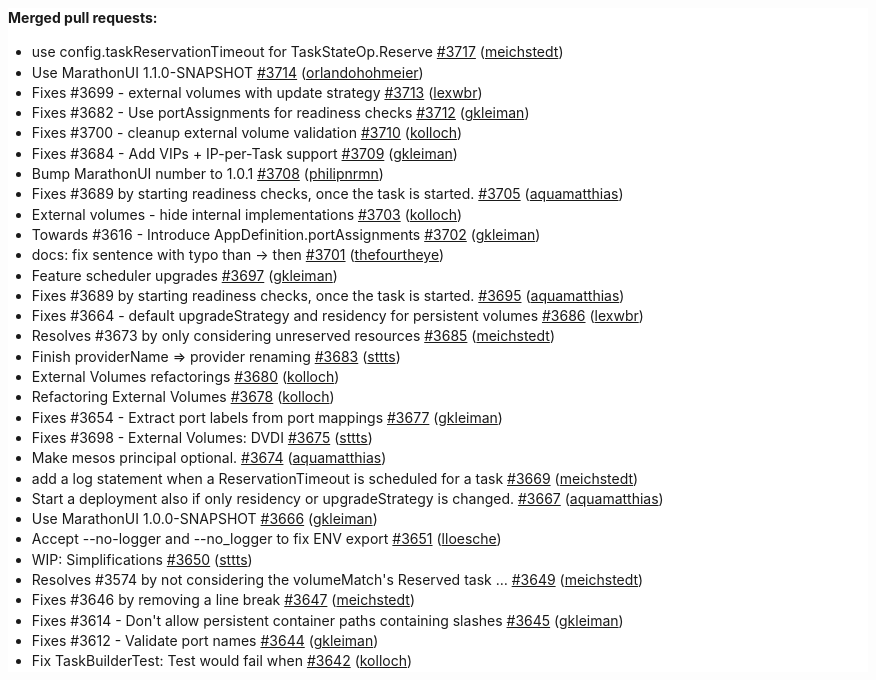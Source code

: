 **Merged pull requests:**

- use config.taskReservationTimeout for TaskStateOp.Reserve [\#3717](https://github.com/mesosphere/marathon/pull/3717) ([meichstedt](https://github.com/meichstedt))
- Use MarathonUI 1.1.0-SNAPSHOT [\#3714](https://github.com/mesosphere/marathon/pull/3714) ([orlandohohmeier](https://github.com/orlandohohmeier))
- Fixes \#3699 - external volumes with update strategy [\#3713](https://github.com/mesosphere/marathon/pull/3713) ([lexwbr](https://github.com/lexwbr))
- Fixes \#3682 - Use portAssignments for readiness checks [\#3712](https://github.com/mesosphere/marathon/pull/3712) ([gkleiman](https://github.com/gkleiman))
- Fixes \#3700 - cleanup external volume validation [\#3710](https://github.com/mesosphere/marathon/pull/3710) ([kolloch](https://github.com/kolloch))
- Fixes \#3684 - Add VIPs + IP-per-Task support [\#3709](https://github.com/mesosphere/marathon/pull/3709) ([gkleiman](https://github.com/gkleiman))
- Bump MarathonUI number to 1.0.1 [\#3708](https://github.com/mesosphere/marathon/pull/3708) ([philipnrmn](https://github.com/philipnrmn))
- Fixes \#3689 by starting readiness checks, once the task is started. [\#3705](https://github.com/mesosphere/marathon/pull/3705) ([aquamatthias](https://github.com/aquamatthias))
- External volumes - hide internal implementations [\#3703](https://github.com/mesosphere/marathon/pull/3703) ([kolloch](https://github.com/kolloch))
- Towards \#3616 - Introduce AppDefinition.portAssignments [\#3702](https://github.com/mesosphere/marathon/pull/3702) ([gkleiman](https://github.com/gkleiman))
- docs: fix sentence with typo than -\> then [\#3701](https://github.com/mesosphere/marathon/pull/3701) ([thefourtheye](https://github.com/thefourtheye))
- Feature scheduler upgrades [\#3697](https://github.com/mesosphere/marathon/pull/3697) ([gkleiman](https://github.com/gkleiman))
- Fixes \#3689 by starting readiness checks, once the task is started. [\#3695](https://github.com/mesosphere/marathon/pull/3695) ([aquamatthias](https://github.com/aquamatthias))
- Fixes \#3664 - default upgradeStrategy and residency for persistent volumes [\#3686](https://github.com/mesosphere/marathon/pull/3686) ([lexwbr](https://github.com/lexwbr))
- Resolves \#3673 by only considering unreserved resources [\#3685](https://github.com/mesosphere/marathon/pull/3685) ([meichstedt](https://github.com/meichstedt))
- Finish providerName =\> provider renaming [\#3683](https://github.com/mesosphere/marathon/pull/3683) ([sttts](https://github.com/sttts))
- External Volumes refactorings [\#3680](https://github.com/mesosphere/marathon/pull/3680) ([kolloch](https://github.com/kolloch))
- Refactoring External Volumes [\#3678](https://github.com/mesosphere/marathon/pull/3678) ([kolloch](https://github.com/kolloch))
- Fixes \#3654 - Extract port labels from port mappings [\#3677](https://github.com/mesosphere/marathon/pull/3677) ([gkleiman](https://github.com/gkleiman))
- Fixes \#3698 - External Volumes: DVDI [\#3675](https://github.com/mesosphere/marathon/pull/3675) ([sttts](https://github.com/sttts))
- Make mesos principal optional. [\#3674](https://github.com/mesosphere/marathon/pull/3674) ([aquamatthias](https://github.com/aquamatthias))
- add a log statement when a ReservationTimeout is scheduled for a task [\#3669](https://github.com/mesosphere/marathon/pull/3669) ([meichstedt](https://github.com/meichstedt))
- Start a deployment also if only residency or upgradeStrategy is changed. [\#3667](https://github.com/mesosphere/marathon/pull/3667) ([aquamatthias](https://github.com/aquamatthias))
- Use MarathonUI 1.0.0-SNAPSHOT [\#3666](https://github.com/mesosphere/marathon/pull/3666) ([gkleiman](https://github.com/gkleiman))
- Accept --no-logger and --no\_logger to fix ENV export [\#3651](https://github.com/mesosphere/marathon/pull/3651) ([lloesche](https://github.com/lloesche))
- WIP: Simplifications [\#3650](https://github.com/mesosphere/marathon/pull/3650) ([sttts](https://github.com/sttts))
- Resolves \#3574 by not considering the volumeMatch's Reserved task … [\#3649](https://github.com/mesosphere/marathon/pull/3649) ([meichstedt](https://github.com/meichstedt))
- Fixes \#3646 by removing a line break [\#3647](https://github.com/mesosphere/marathon/pull/3647) ([meichstedt](https://github.com/meichstedt))
- Fixes \#3614 - Don't allow persistent container paths containing slashes [\#3645](https://github.com/mesosphere/marathon/pull/3645) ([gkleiman](https://github.com/gkleiman))
- Fixes \#3612 - Validate port names [\#3644](https://github.com/mesosphere/marathon/pull/3644) ([gkleiman](https://github.com/gkleiman))
- Fix TaskBuilderTest: Test would fail when [\#3642](https://github.com/mesosphere/marathon/pull/3642) ([kolloch](https://github.com/kolloch))